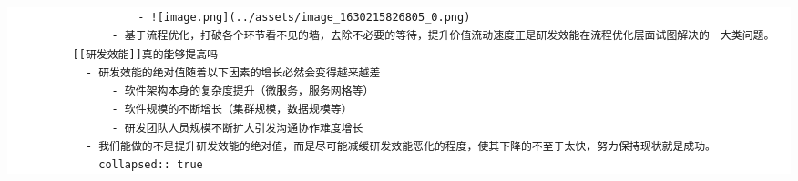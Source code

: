 						- ![image.png](../assets/image_1630215826805_0.png)
					- 基于流程优化，打破各个环节看不见的墙，去除不必要的等待，提升价值流动速度正是研发效能在流程优化层面试图解决的一大类问题。
			- [[研发效能]]真的能够提高吗
				- 研发效能的绝对值随着以下因素的增长必然会变得越来越差
					- 软件架构本身的复杂度提升（微服务，服务网格等）
					- 软件规模的不断增长（集群规模，数据规模等）
					- 研发团队人员规模不断扩大引发沟通协作难度增长
				- 我们能做的不是提升研发效能的绝对值，而是尽可能减缓研发效能恶化的程度，使其下降的不至于太快，努力保持现状就是成功。
				  collapsed:: true
